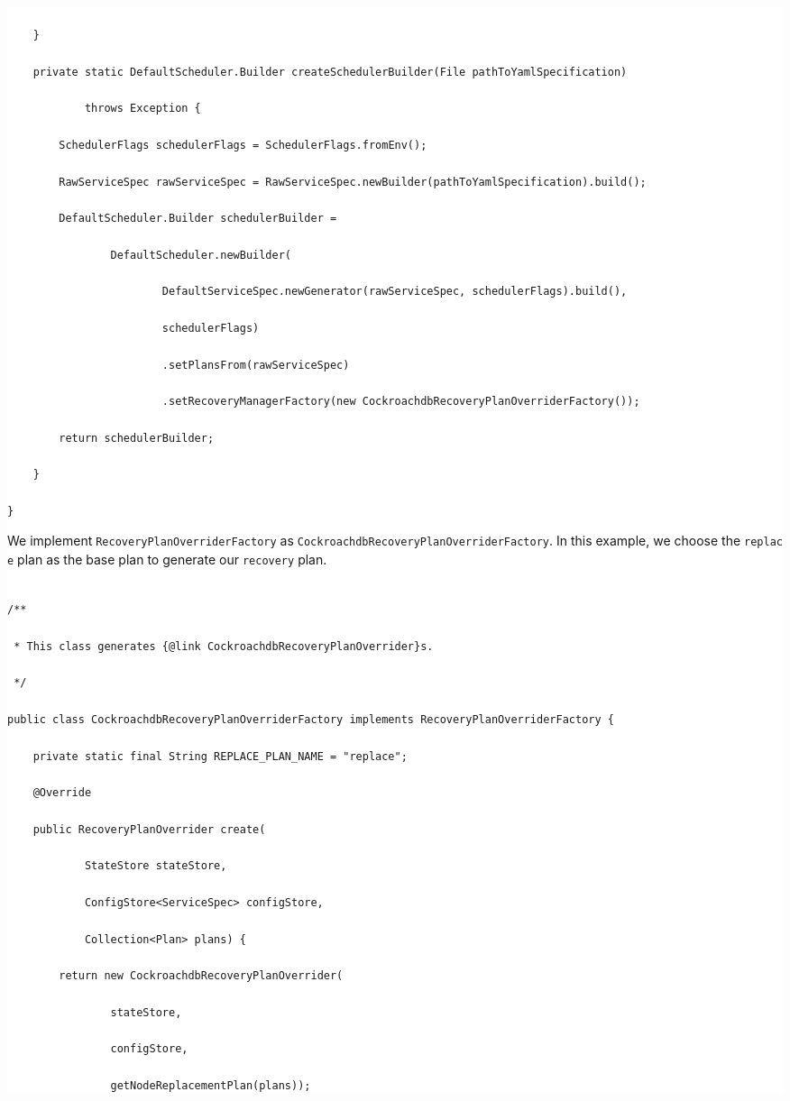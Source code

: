 ```

    }   

    private static DefaultScheduler.Builder createSchedulerBuilder(File pathToYamlSpecification)

            throws Exception {

        SchedulerFlags schedulerFlags = SchedulerFlags.fromEnv();

        RawServiceSpec rawServiceSpec = RawServiceSpec.newBuilder(pathToYamlSpecification).build();

        DefaultScheduler.Builder schedulerBuilder =

                DefaultScheduler.newBuilder(

                        DefaultServiceSpec.newGenerator(rawServiceSpec, schedulerFlags).build(),

                        schedulerFlags)

                        .setPlansFrom(rawServiceSpec)

                        .setRecoveryManagerFactory(new CockroachdbRecoveryPlanOverriderFactory());

        return schedulerBuilder;

    }   

}

```

We implement `RecoveryPlanOverriderFactory` as `CockroachdbRecoveryPlanOverriderFactory`. In this example, we choose the `replace` plan as the base plan to generate our `recovery` plan.

```

/**

 * This class generates {@link CockroachdbRecoveryPlanOverrider}s.

 */

public class CockroachdbRecoveryPlanOverriderFactory implements RecoveryPlanOverriderFactory {

    private static final String REPLACE_PLAN_NAME = "replace";

    @Override

    public RecoveryPlanOverrider create(

            StateStore stateStore,

            ConfigStore<ServiceSpec> configStore,

            Collection<Plan> plans) {

        return new CockroachdbRecoveryPlanOverrider(

                stateStore,

                configStore,

                getNodeReplacementPlan(plans));

```
